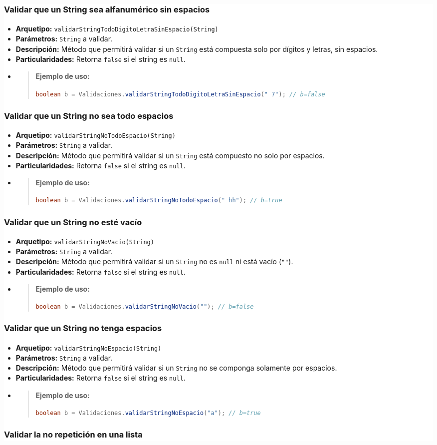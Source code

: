 ### Validar que un String sea alfanumérico sin espacios

- **Arquetipo:** `validarStringTodoDigitoLetraSinEspacio(String)`
- **Parámetros:** `String` a validar.
- **Descripción:** Método que permitirá validar si un `String` está compuesta solo por dígitos y letras, sin espacios.
- **Particularidades:** Retorna `false` si el string es `null`.
- > **Ejemplo de uso:**
  >
  > ```java
  > boolean b = Validaciones.validarStringTodoDigitoLetraSinEspacio(" 7"); // b=false
  > ```

### Validar que un String no sea todo espacios

- **Arquetipo:** `validarStringNoTodoEspacio(String)`
- **Parámetros:** `String` a validar.
- **Descripción:** Método que permitirá validar si un `String` está compuesto no solo por espacios.
- **Particularidades:** Retorna `false` si el string es `null`.
- > **Ejemplo de uso:**
  >
  > ```java
  > boolean b = Validaciones.validarStringNoTodoEspacio(" hh"); // b=true
  > ```

### Validar que un String no esté vacío

- **Arquetipo:** `validarStringNoVacio(String)`
- **Parámetros:** `String` a validar.
- **Descripción:** Método que permitirá validar si un `String` no es `null` ni está vacío (`""`).
- **Particularidades:** Retorna `false` si el string es `null`.
- > **Ejemplo de uso:**
  >
  > ```java
  > boolean b = Validaciones.validarStringNoVacio(""); // b=false
  > ```

### Validar que un String no tenga espacios

- **Arquetipo:** `validarStringNoEspacio(String)`
- **Parámetros:** `String` a validar.
- **Descripción:** Método que permitirá validar si un `String` no se componga solamente por espacios.
- **Particularidades:** Retorna `false` si el string es `null`.
- > **Ejemplo de uso:**
  >
  > ```java
  > boolean b = Validaciones.validarStringNoEspacio("a"); // b=true
  > ```

### Validar la no repetición en una lista
